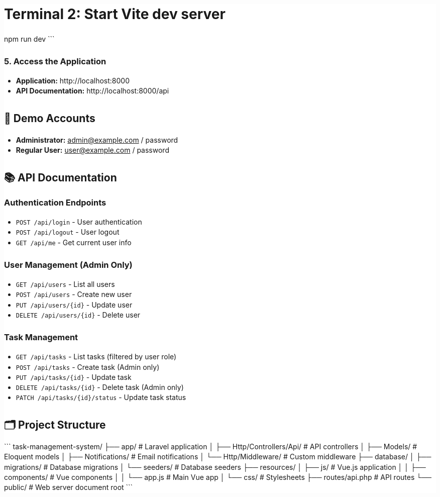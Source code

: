 # Terminal 2: Start Vite dev server
npm run dev
\`\`\`

### 5. Access the Application
- **Application:** http://localhost:8000
- **API Documentation:** http://localhost:8000/api

## 👥 Demo Accounts

- **Administrator:** admin@example.com / password
- **Regular User:** user@example.com / password

## 📚 API Documentation

### Authentication Endpoints
- `POST /api/login` - User authentication
- `POST /api/logout` - User logout
- `GET /api/me` - Get current user info

### User Management (Admin Only)
- `GET /api/users` - List all users
- `POST /api/users` - Create new user
- `PUT /api/users/{id}` - Update user
- `DELETE /api/users/{id}` - Delete user

### Task Management
- `GET /api/tasks` - List tasks (filtered by user role)
- `POST /api/tasks` - Create task (Admin only)
- `PUT /api/tasks/{id}` - Update task
- `DELETE /api/tasks/{id}` - Delete task (Admin only)
- `PATCH /api/tasks/{id}/status` - Update task status

## 🗂️ Project Structure

\`\`\`
task-management-system/
├── app/                     # Laravel application
│   ├── Http/Controllers/Api/ # API controllers
│   ├── Models/              # Eloquent models
│   ├── Notifications/       # Email notifications
│   └── Http/Middleware/     # Custom middleware
├── database/
│   ├── migrations/          # Database migrations
│   └── seeders/            # Database seeders
├── resources/
│   ├── js/                 # Vue.js application
│   │   ├── components/     # Vue components
│   │   └── app.js         # Main Vue app
│   └── css/               # Stylesheets
├── routes/api.php          # API routes
└── public/                # Web server document root
\`\`\`
